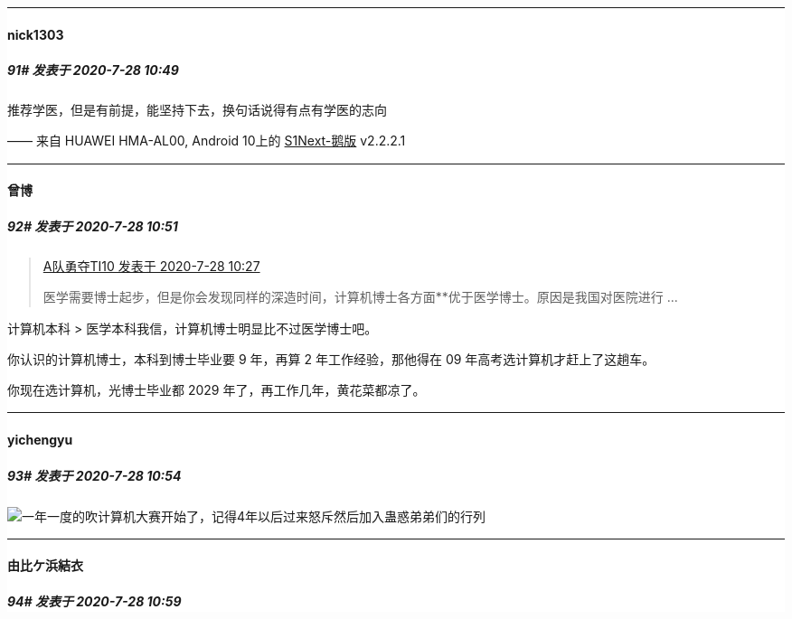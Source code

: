 
-----

####  nick1303  
##### 91#       发表于 2020-7-28 10:49




推荐学医，但是有前提，能坚持下去，换句话说得有点有学医的志向

—— 来自 HUAWEI HMA-AL00, Android 10上的 [S1Next-鹅版](https://github.com/ykrank/S1-Next/releases) v2.2.2.1







-----

####  曾博  
##### 92#       发表于 2020-7-28 10:51



<blockquote><a href="httphttps://bbs.saraba1st.com/2b/forum.php?mod=redirect&amp;goto=findpost&amp;pid=48236470&amp;ptid=1951869" target="_blank">A队勇夺TI10 发表于 2020-7-28 10:27</a>

医学需要博士起步，但是你会发现同样的深造时间，计算机博士各方面**优于医学博士。原因是我国对医院进行 ...</blockquote>
计算机本科 &gt; 医学本科我信，计算机博士明显比不过医学博士吧。


你认识的计算机博士，本科到博士毕业要 9 年，再算 2 年工作经验，那他得在 09 年高考选计算机才赶上了这趟车。


你现在选计算机，光博士毕业都 2029 年了，再工作几年，黄花菜都凉了。







-----

####  yichengyu  
##### 93#       发表于 2020-7-28 10:54



<img src="https://static.saraba1st.com/image/smiley/face2017/001.png" referrerpolicy="no-referrer">一年一度的吹计算机大赛开始了，记得4年以后过来怒斥然后加入蛊惑弟弟们的行列







-----

####  由比ケ浜結衣  
##### 94#       发表于 2020-7-28 10:59


